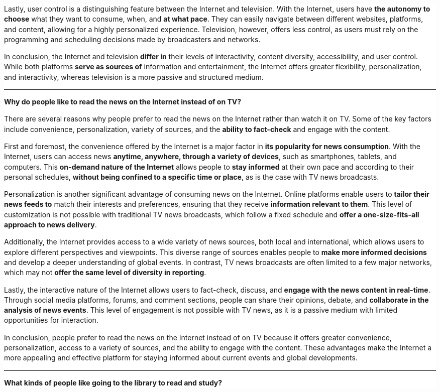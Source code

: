 Lastly, user control is a distinguishing feature between the Internet and television. With the Internet, users have **the autonomy to choose** what they want to consume, when, and **at what pace**. They can easily navigate between different websites, platforms, and content, allowing for a highly personalized experience. Television, however, offers less control, as users must rely on the programming and scheduling decisions made by broadcasters and networks.

In conclusion, the Internet and television **differ in** their levels of interactivity, content diversity, accessibility, and user control. While both platforms **serve as sources of** information and entertainment, the Internet offers greater flexibility, personalization, and interactivity, whereas television is a more passive and structured medium.



---

**Why do people like to read the news on the lnternet instead of on TV?**



There are several reasons why people prefer to read the news on the Internet rather than watch it on TV. Some of the key factors include convenience, personalization, variety of sources, and the **ability to fact-check** and engage with the content.

First and foremost, the convenience offered by the Internet is a major factor in **its popularity for news consumption**. With the Internet, users can access news **anytime, anywhere, through a variety of devices**, such as smartphones, tablets, and computers. This **on-demand nature of the Internet** allows people to **stay informed** at their own pace and according to their personal schedules, **without being confined to a specific time or place**, as is the case with TV news broadcasts.

Personalization is another significant advantage of consuming news on the Internet. Online platforms enable users to **tailor their news feeds to** match their interests and preferences, ensuring that they receive **information relevant to them**. This level of customization is not possible with traditional TV news broadcasts, which follow a fixed schedule and **offer a one-size-fits-all approach to news delivery**.

Additionally, the Internet provides access to a wide variety of news sources, both local and international, which allows users to explore different perspectives and viewpoints. This diverse range of sources enables people to **make more informed decisions** and develop a deeper understanding of global events. In contrast, TV news broadcasts are often limited to a few major networks, which may not **offer the same level of diversity in reporting**.

Lastly, the interactive nature of the Internet allows users to fact-check, discuss, and **engage with the news content in real-time**. Through social media platforms, forums, and comment sections, people can share their opinions, debate, and **collaborate in the analysis of news events**. This level of engagement is not possible with TV news, as it is a passive medium with limited opportunities for interaction.

In conclusion, people prefer to read the news on the Internet instead of on TV because it offers greater convenience, personalization, access to a variety of sources, and the ability to engage with the content. These advantages make the Internet a more appealing and effective platform for staying informed about current events and global developments.



---

**What kinds of people like going to the library to read and study?**

